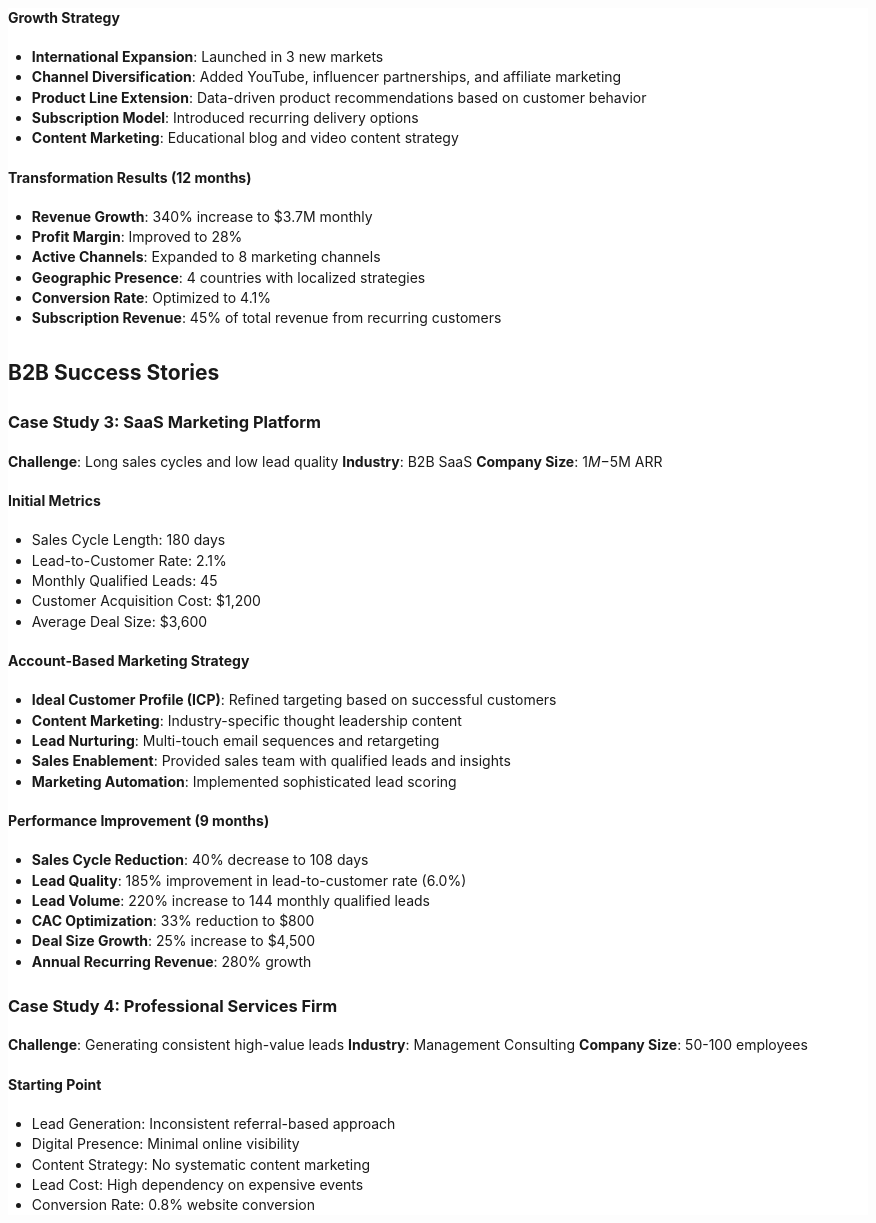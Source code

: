 #### Growth Strategy
- **International Expansion**: Launched in 3 new markets
- **Channel Diversification**: Added YouTube, influencer partnerships, and affiliate marketing
- **Product Line Extension**: Data-driven product recommendations based on customer behavior
- **Subscription Model**: Introduced recurring delivery options
- **Content Marketing**: Educational blog and video content strategy

#### Transformation Results (12 months)
- **Revenue Growth**: 340% increase to $3.7M monthly
- **Profit Margin**: Improved to 28%
- **Active Channels**: Expanded to 8 marketing channels
- **Geographic Presence**: 4 countries with localized strategies
- **Conversion Rate**: Optimized to 4.1%
- **Subscription Revenue**: 45% of total revenue from recurring customers

## B2B Success Stories

### Case Study 3: SaaS Marketing Platform
**Challenge**: Long sales cycles and low lead quality
**Industry**: B2B SaaS
**Company Size**: $1M-$5M ARR

#### Initial Metrics
- Sales Cycle Length: 180 days
- Lead-to-Customer Rate: 2.1%
- Monthly Qualified Leads: 45
- Customer Acquisition Cost: $1,200
- Average Deal Size: $3,600

#### Account-Based Marketing Strategy
- **Ideal Customer Profile (ICP)**: Refined targeting based on successful customers
- **Content Marketing**: Industry-specific thought leadership content
- **Lead Nurturing**: Multi-touch email sequences and retargeting
- **Sales Enablement**: Provided sales team with qualified leads and insights
- **Marketing Automation**: Implemented sophisticated lead scoring

#### Performance Improvement (9 months)
- **Sales Cycle Reduction**: 40% decrease to 108 days
- **Lead Quality**: 185% improvement in lead-to-customer rate (6.0%)
- **Lead Volume**: 220% increase to 144 monthly qualified leads
- **CAC Optimization**: 33% reduction to $800
- **Deal Size Growth**: 25% increase to $4,500
- **Annual Recurring Revenue**: 280% growth

### Case Study 4: Professional Services Firm
**Challenge**: Generating consistent high-value leads
**Industry**: Management Consulting
**Company Size**: 50-100 employees

#### Starting Point
- Lead Generation: Inconsistent referral-based approach
- Digital Presence: Minimal online visibility
- Content Strategy: No systematic content marketing
- Lead Cost: High dependency on expensive events
- Conversion Rate: 0.8% website conversion
